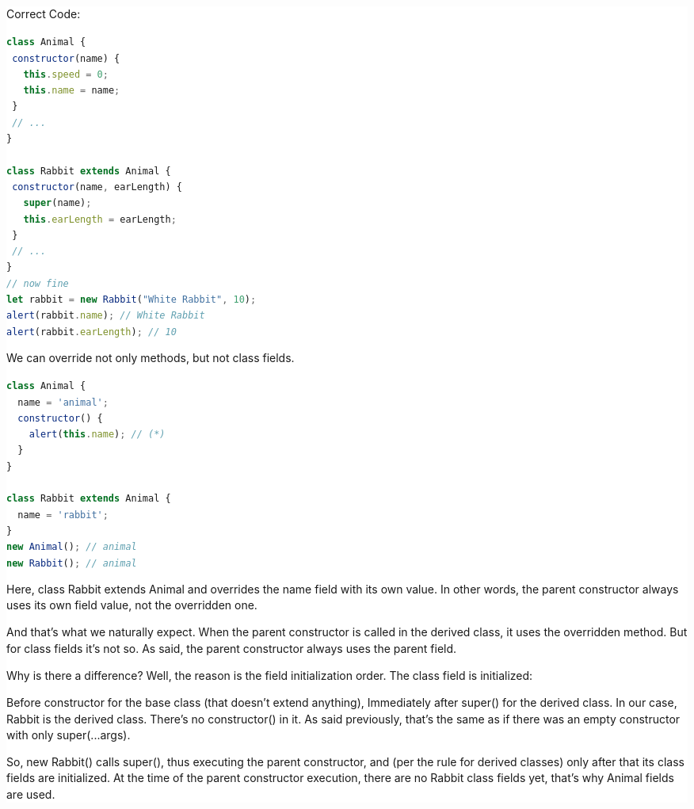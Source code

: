   
Correct Code:
 ```js
class Animal {
  constructor(name) {
    this.speed = 0;
    this.name = name;
  }
  // ...
}

class Rabbit extends Animal {
  constructor(name, earLength) {
    super(name);
    this.earLength = earLength;
  }
  // ...
}
// now fine
let rabbit = new Rabbit("White Rabbit", 10);
alert(rabbit.name); // White Rabbit
alert(rabbit.earLength); // 10
```
We can override not only methods, but not class fields.
```js
class Animal {
  name = 'animal';
  constructor() {
    alert(this.name); // (*)
  }
}

class Rabbit extends Animal {
  name = 'rabbit';
}
new Animal(); // animal
new Rabbit(); // animal
```
Here, class Rabbit extends Animal and overrides the name field with its own value.
In other words, the parent constructor always uses its own field value, not the overridden one.

And that’s what we naturally expect. When the parent constructor is called in the derived class, it uses the overridden method. But for class fields it’s not so. As said, the parent constructor always uses the parent field.

Why is there a difference?
Well, the reason is the field initialization order. The class field is initialized:

Before constructor for the base class (that doesn’t extend anything),
Immediately after super() for the derived class.
In our case, Rabbit is the derived class. There’s no constructor() in it. As said previously, that’s the same as if there was an empty constructor with only super(...args).

So, new Rabbit() calls super(), thus executing the parent constructor, and (per the rule for derived classes) only after that its class fields are initialized. At the time of the parent constructor execution, there are no Rabbit class fields yet, that’s why Animal fields are used.
